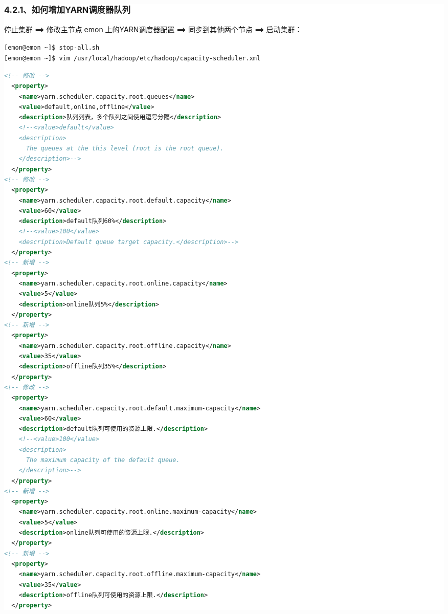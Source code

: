 ### 4.2.1、如何增加YARN调度器队列

停止集群 ==> 修改主节点 emon 上的YARN调度器配置 ==> 同步到其他两个节点 ==> 启动集群：

```bash
[emon@emon ~]$ stop-all.sh 
[emon@emon ~]$ vim /usr/local/hadoop/etc/hadoop/capacity-scheduler.xml 
```

```xml
<!-- 修改 -->
  <property>
    <name>yarn.scheduler.capacity.root.queues</name>
    <value>default,online,offline</value>
    <description>队列列表，多个队列之间使用逗号分隔</description>
    <!--<value>default</value>
    <description>
      The queues at the this level (root is the root queue).
    </description>-->
  </property>
<!-- 修改 -->
  <property>
    <name>yarn.scheduler.capacity.root.default.capacity</name>
    <value>60</value>
    <description>default队列60%</description>
    <!--<value>100</value>
    <description>Default queue target capacity.</description>-->
  </property>
<!-- 新增 -->
  <property>
	<name>yarn.scheduler.capacity.root.online.capacity</name>        
    <value>5</value>
    <description>online队列5%</description>
  </property>
<!-- 新增 -->
  <property>
	<name>yarn.scheduler.capacity.root.offline.capacity</name>        
    <value>35</value>
    <description>offline队列35%</description>
  </property>
<!-- 修改 -->
  <property>
    <name>yarn.scheduler.capacity.root.default.maximum-capacity</name>
    <value>60</value>
    <description>default队列可使用的资源上限.</description>
    <!--<value>100</value>
    <description>
      The maximum capacity of the default queue. 
    </description>-->
  </property>
<!-- 新增 -->
  <property>
	<name>yarn.scheduler.capacity.root.online.maximum-capacity</name>        
    <value>5</value>
    <description>online队列可使用的资源上限.</description>
  </property>
<!-- 新增 -->
  <property>
	<name>yarn.scheduler.capacity.root.offline.maximum-capacity</name>        
    <value>35</value>
    <description>offline队列可使用的资源上限.</description>
  </property>
```
